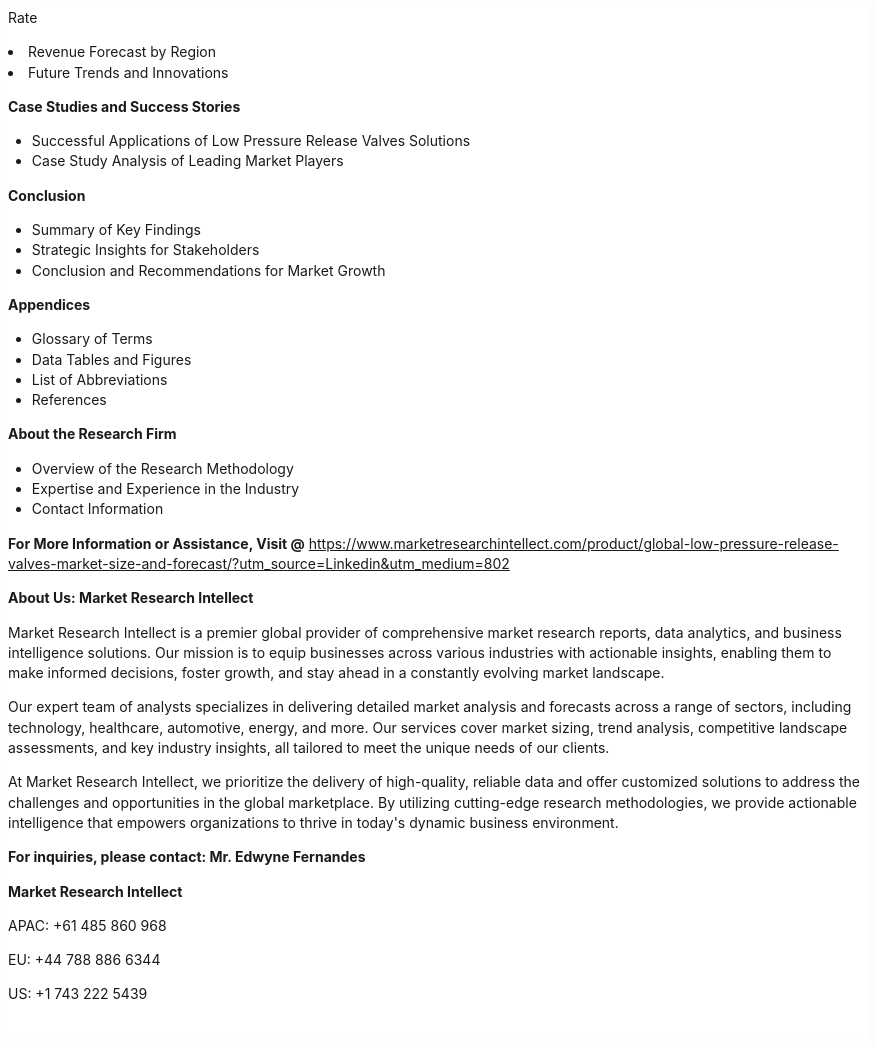 Rate</li><li>Revenue Forecast by Region</li><li>Future Trends and Innovations</li></ul><p><strong>Case Studies and Success Stories</strong></p><ul><li>Successful Applications of Low Pressure Release Valves Solutions</li><li>Case Study Analysis of Leading Market Players</li></ul><p><strong>Conclusion</strong></p><ul><li>Summary of Key Findings</li><li>Strategic Insights for Stakeholders</li><li>Conclusion and Recommendations for Market Growth</li></ul><p><strong>Appendices</strong></p><ul><li>Glossary of Terms</li><li>Data Tables and Figures</li><li>List of Abbreviations</li><li>References</li></ul><p><strong>About the Research Firm</strong></p><ul><li>Overview of the Research Methodology</li><li>Expertise and Experience in the Industry</li><li>Contact Information</li></ul></div><div class="article-main__content" data-test-id="publishing-text-block"><p><span class="font-[700]"><strong>For More Information or Assistance, Visit @</strong>&nbsp;<a href="https://www.marketresearchintellect.com/product/global-low-pressure-release-valves-market-size-and-forecast/?utm_source=Linkedin&utm_medium=802">https://www.marketresearchintellect.com/product/global-low-pressure-release-valves-market-size-and-forecast/?utm_source=Linkedin&utm_medium=802</a></span></p><p><strong>About Us: Market Research Intellect</strong></p><p>Market Research Intellect is a premier global provider of comprehensive market research reports, data analytics, and business intelligence solutions. Our mission is to equip businesses across various industries with actionable insights, enabling them to make informed decisions, foster growth, and stay ahead in a constantly evolving market landscape.</p><p>Our expert team of analysts specializes in delivering detailed market analysis and forecasts across a range of sectors, including technology, healthcare, automotive, energy, and more. Our services cover market sizing, trend analysis, competitive landscape assessments, and key industry insights, all tailored to meet the unique needs of our clients.</p><p>At Market Research Intellect, we prioritize the delivery of high-quality, reliable data and offer customized solutions to address the challenges and opportunities in the global marketplace. By utilizing cutting-edge research methodologies, we provide actionable intelligence that empowers organizations to thrive in today's dynamic business environment.</p><p><strong>For inquiries, please contact: Mr. Edwyne Fernandes</strong></p><p><strong>Market Research Intellect</strong></p><p>APAC: +61 485 860 968</p><p>EU: +44 788 886 6344</p><p>US: +1 743 222 5439</p></div><div class="article-main__content" data-test-id="publishing-text-block">&nbsp;</div>

